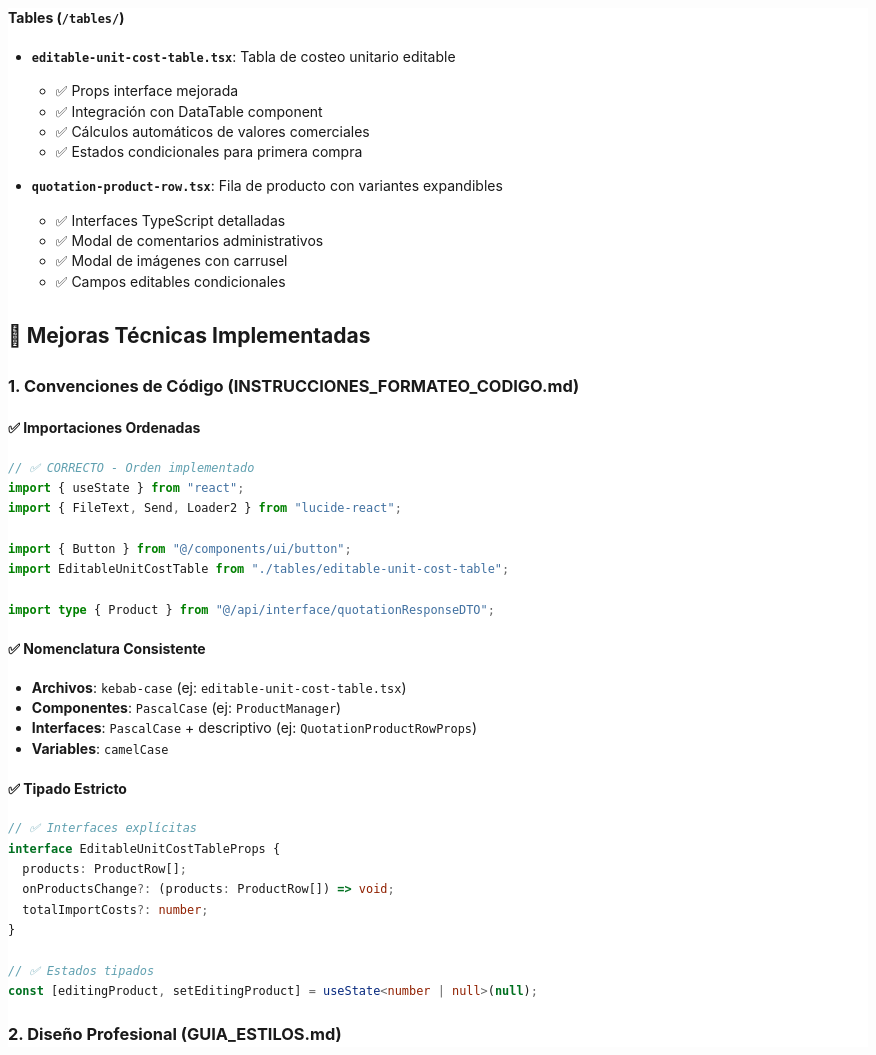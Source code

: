 #### **Tables** (`/tables/`)
- **`editable-unit-cost-table.tsx`**: Tabla de costeo unitario editable
  - ✅ Props interface mejorada
  - ✅ Integración con DataTable component
  - ✅ Cálculos automáticos de valores comerciales
  - ✅ Estados condicionales para primera compra

- **`quotation-product-row.tsx`**: Fila de producto con variantes expandibles
  - ✅ Interfaces TypeScript detalladas
  - ✅ Modal de comentarios administrativos
  - ✅ Modal de imágenes con carrusel
  - ✅ Campos editables condicionales

## 🔧 Mejoras Técnicas Implementadas

### 1. **Convenciones de Código (INSTRUCCIONES_FORMATEO_CODIGO.md)**

#### ✅ Importaciones Ordenadas
```typescript
// ✅ CORRECTO - Orden implementado
import { useState } from "react";
import { FileText, Send, Loader2 } from "lucide-react";

import { Button } from "@/components/ui/button";
import EditableUnitCostTable from "./tables/editable-unit-cost-table";

import type { Product } from "@/api/interface/quotationResponseDTO";
```

#### ✅ Nomenclatura Consistente
- **Archivos**: `kebab-case` (ej: `editable-unit-cost-table.tsx`)
- **Componentes**: `PascalCase` (ej: `ProductManager`)
- **Interfaces**: `PascalCase` + descriptivo (ej: `QuotationProductRowProps`)
- **Variables**: `camelCase`

#### ✅ Tipado Estricto
```typescript
// ✅ Interfaces explícitas
interface EditableUnitCostTableProps {
  products: ProductRow[];
  onProductsChange?: (products: ProductRow[]) => void;
  totalImportCosts?: number;
}

// ✅ Estados tipados
const [editingProduct, setEditingProduct] = useState<number | null>(null);
```

### 2. **Diseño Profesional (GUIA_ESTILOS.md)**
